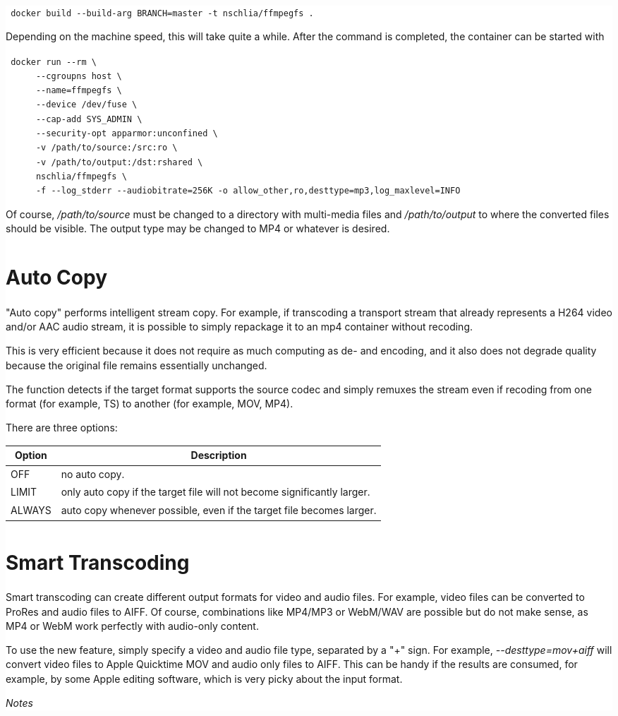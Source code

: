      docker build --build-arg BRANCH=master -t nschlia/ffmpegfs .

Depending on the machine speed, this will take quite a while. After the command is completed, the container can be started with

     docker run --rm \
          --cgroupns host \
          --name=ffmpegfs \
          --device /dev/fuse \
          --cap-add SYS_ADMIN \
          --security-opt apparmor:unconfined \
          -v /path/to/source:/src:ro \
          -v /path/to/output:/dst:rshared \
          nschlia/ffmpegfs \
          -f --log_stderr --audiobitrate=256K -o allow_other,ro,desttype=mp3,log_maxlevel=INFO

Of course, */path/to/source* must be changed to a directory with multi-media files and */path/to/output* to where the converted files should be visible. The output type may be changed to MP4 or whatever is desired.

Auto Copy
=========

"Auto copy" performs intelligent stream copy. For example, if transcoding a transport stream that already represents a H264 video and/or AAC audio stream, it is possible to simply repackage it to an mp4 container without recoding.

This is very efficient because it does not require as much computing as de- and encoding, and it also does not degrade quality because the original file remains essentially unchanged.

The function detects if the target format supports the source codec and simply remuxes the stream even if recoding from one format (for example, TS) to another (for example, MOV, MP4).

There are three options:

| Option | Description                                                  |
| ------ | ------------------------------------------------------------ |
| OFF    | no auto copy.                                                |
| LIMIT  | only auto copy if the target file will not become significantly larger. |
| ALWAYS | auto copy whenever possible, even if the target file becomes larger. |

Smart Transcoding
=================

Smart transcoding can create different output formats for video and audio files. For example, video files can be converted to ProRes and audio files to AIFF. Of course, combinations like MP4/MP3 or WebM/WAV are possible but do not make sense, as MP4 or WebM work perfectly with audio-only content.

To use the new feature, simply specify a video and audio file type, separated by a "+" sign. For example, *--desttype=mov+aiff* will convert video files to Apple Quicktime MOV and audio only files to AIFF. This can be handy if the results are consumed, for example, by some Apple editing software, which is very picky about the input format.

*Notes*

